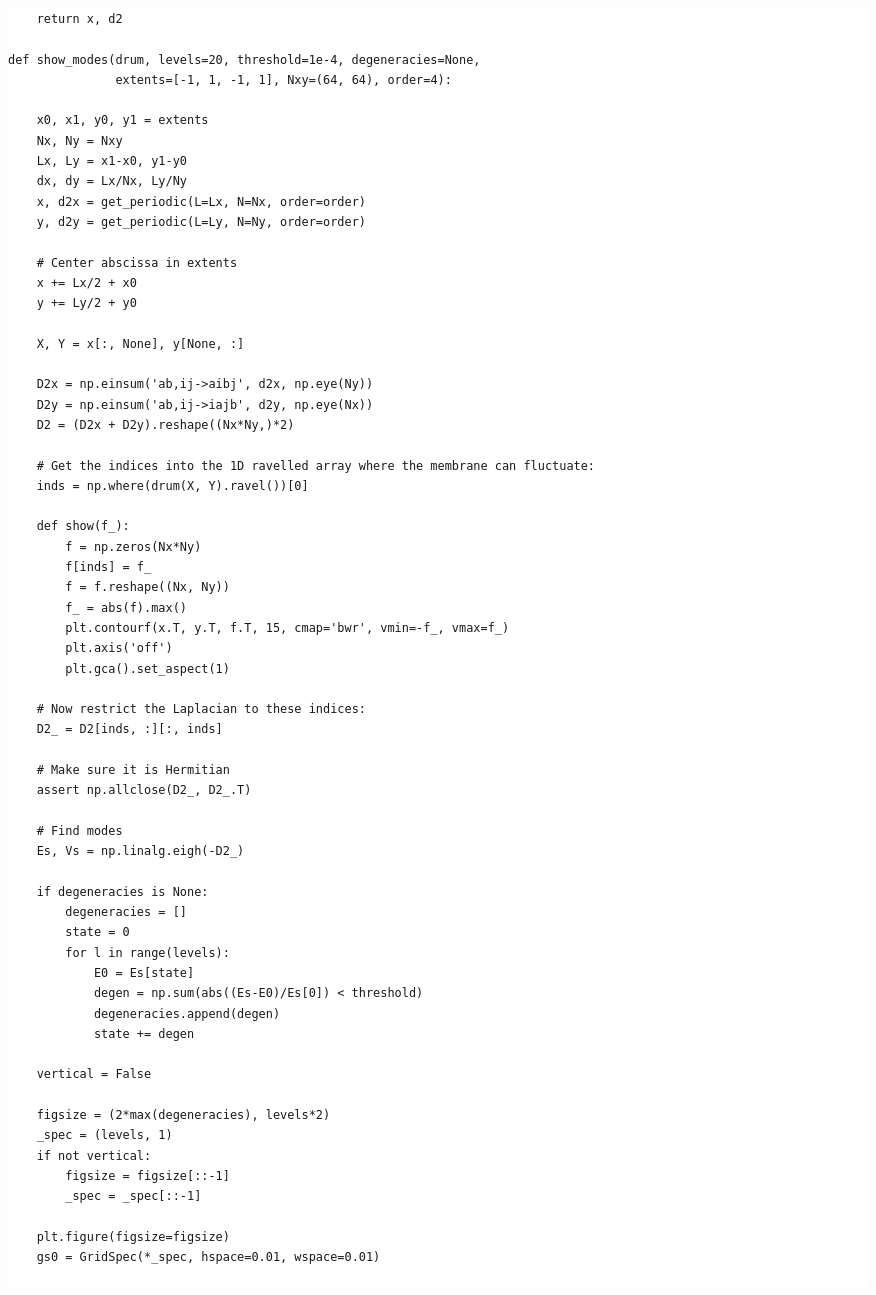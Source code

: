 ```{code-cell} ipython2
    return x, d2

def show_modes(drum, levels=20, threshold=1e-4, degeneracies=None,
               extents=[-1, 1, -1, 1], Nxy=(64, 64), order=4):
    
    x0, x1, y0, y1 = extents
    Nx, Ny = Nxy
    Lx, Ly = x1-x0, y1-y0
    dx, dy = Lx/Nx, Ly/Ny
    x, d2x = get_periodic(L=Lx, N=Nx, order=order)
    y, d2y = get_periodic(L=Ly, N=Ny, order=order)
    
    # Center abscissa in extents
    x += Lx/2 + x0
    y += Ly/2 + y0

    X, Y = x[:, None], y[None, :]

    D2x = np.einsum('ab,ij->aibj', d2x, np.eye(Ny))
    D2y = np.einsum('ab,ij->iajb', d2y, np.eye(Nx))
    D2 = (D2x + D2y).reshape((Nx*Ny,)*2)    

    # Get the indices into the 1D ravelled array where the membrane can fluctuate:
    inds = np.where(drum(X, Y).ravel())[0]
    
    def show(f_):
        f = np.zeros(Nx*Ny)
        f[inds] = f_
        f = f.reshape((Nx, Ny))
        f_ = abs(f).max()
        plt.contourf(x.T, y.T, f.T, 15, cmap='bwr', vmin=-f_, vmax=f_)
        plt.axis('off')
        plt.gca().set_aspect(1)
    
    # Now restrict the Laplacian to these indices:
    D2_ = D2[inds, :][:, inds]
    
    # Make sure it is Hermitian
    assert np.allclose(D2_, D2_.T)
    
    # Find modes
    Es, Vs = np.linalg.eigh(-D2_)
    
    if degeneracies is None:
        degeneracies = []
        state = 0
        for l in range(levels):
            E0 = Es[state]
            degen = np.sum(abs((Es-E0)/Es[0]) < threshold)
            degeneracies.append(degen)
            state += degen

    vertical = False

    figsize = (2*max(degeneracies), levels*2)
    _spec = (levels, 1)
    if not vertical:
        figsize = figsize[::-1]
        _spec = _spec[::-1]

    plt.figure(figsize=figsize)
    gs0 = GridSpec(*_spec, hspace=0.01, wspace=0.01)
    
```
